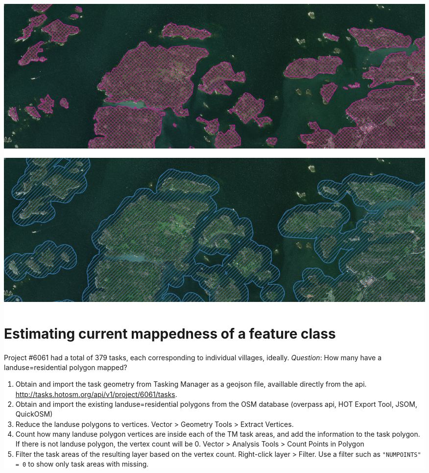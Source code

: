 
![img/Screenshot-from-2020-03-25-2014-02-57.png](./img/Screenshot-from-2020-03-25-14-02-57.png)


![img/Screenshot-from-2020-03-25-2014-03-10.png](./img/Screenshot-from-2020-03-25-14-03-10.png)





# Estimating current mappedness of a feature class

Project #6061 had a total of 379 tasks, each corresponding to individual villages, ideally. *Question*: How many have a landuse=residential polygon mapped?

1. Obtain and import the task geometry from Tasking Manager as a geojson file, availlable directly from the api. http://tasks.hotosm.org/api/v1/project/6061/tasks.
2. Obtain and import the existing landuse=residential polygons from the OSM database (overpass api, HOT Export Tool, JSOM, QuickOSM)
3. Reduce the landuse polygons to vertices. Vector > Geometry Tools > Extract Vertices.
4. Count how many landuse polygon vertices are inside each of the TM task areas, and add the information to the task polygon. If there is not landuse polygon, the vertex count will be 0. Vector > Analysis Tools > Count Points in Polygon
5. Filter the task areas of the  resulting layer based on the vertex count. Right-click layer > Filter. Use a filter such as `"NUMPOINTS" = 0` to show only task areas with missing.
